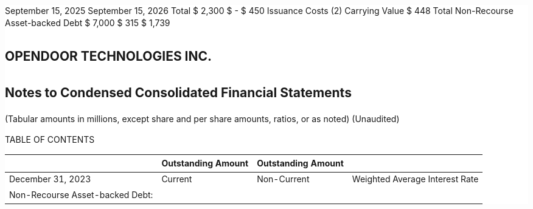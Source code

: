 <td>September 15, 2025</td>
<td>September 15, 2026</td>
</tr>
<tr>
<td>Total</td>
<td>$ 2,300</td>
<td>$ -</td>
<td>$ 450</td>
<td></td>
<td></td>
<td></td>
</tr>
<tr>
<td>Issuance Costs</td>
<td></td>
<td></td>
<td>(2)</td>
<td></td>
<td></td>
<td></td>
</tr>
<tr>
<td>Carrying Value</td>
<td></td>
<td>$</td>
<td>448</td>
<td></td>
<td></td>
<td></td>
</tr>
<tr>
<td>Total Non-Recourse Asset-backed Debt</td>
<td>$ 7,000</td>
<td>$ 315</td>
<td>$ 1,739</td>
<td></td>
<td></td>
<td></td>
</tr>
</tbody>
</table>
<h2>OPENDOOR TECHNOLOGIES INC.</h2>
<h2>Notes to Condensed Consolidated Financial Statements</h2>
<p>(Tabular amounts in millions, except share and per share amounts, ratios, or as noted) (Unaudited)</p>
<p>TABLE OF CONTENTS</p>
<table>
<thead>
<tr>
<th></th>
<th>Outstanding Amount</th>
<th>Outstanding Amount</th>
<th></th>
</tr>
</thead>
<tbody>
<tr>
<td>December 31, 2023</td>
<td>Current</td>
<td>Non-Current</td>
<td>Weighted Average Interest Rate</td>
</tr>
<tr>
<td>Non-Recourse Asset-backed Debt:</td>
